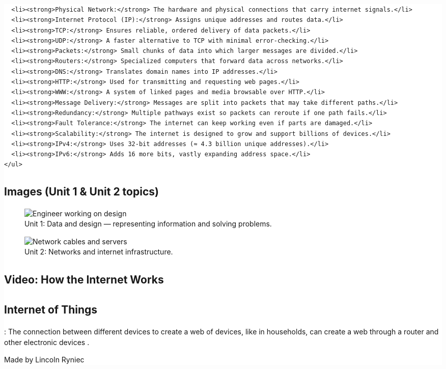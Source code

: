       <li><strong>Physical Network:</strong> The hardware and physical connections that carry internet signals.</li>
      <li><strong>Internet Protocol (IP):</strong> Assigns unique addresses and routes data.</li>
      <li><strong>TCP:</strong> Ensures reliable, ordered delivery of data packets.</li>
      <li><strong>UDP:</strong> A faster alternative to TCP with minimal error-checking.</li>
      <li><strong>Packets:</strong> Small chunks of data into which larger messages are divided.</li>
      <li><strong>Routers:</strong> Specialized computers that forward data across networks.</li>
      <li><strong>DNS:</strong> Translates domain names into IP addresses.</li>
      <li><strong>HTTP:</strong> Used for transmitting and requesting web pages.</li>
      <li><strong>WWW:</strong> A system of linked pages and media browsable over HTTP.</li>
      <li><strong>Message Delivery:</strong> Messages are split into packets that may take different paths.</li>
      <li><strong>Redundancy:</strong> Multiple pathways exist so packets can reroute if one path fails.</li>
      <li><strong>Fault Tolerance:</strong> The internet can keep working even if parts are damaged.</li>
      <li><strong>Scalability:</strong> The internet is designed to grow and support billions of devices.</li>
      <li><strong>IPv4:</strong> Uses 32-bit addresses (≈ 4.3 billion unique addresses).</li>
      <li><strong>IPv6:</strong> Adds 16 more bits, vastly expanding address space.</li>
    </ul>
  </div>

  <div class="card">
    <h2>Images (Unit 1 & Unit 2 topics)</h2>
    <figure>
      <img src="https://picsum.photos/id/1005/800/400" alt="Engineer working on design">
      <figcaption>Unit 1: Data and design — representing information and solving problems.</figcaption>
    </figure>
    <figure>
      <img src="https://picsum.photos/id/1011/800/400" alt="Network cables and servers">
      <figcaption>Unit 2: Networks and internet infrastructure.</figcaption>
    </figure>
  </div>

  <div class="card">
    <h2>Video: How the Internet Works</h2>
    <iframe src="https://www.youtube.com/embed/3QhU9jd03a0" title="How the Internet Works"></iframe>
  </div><p><h2>Internet of Things</h2>: The connection between different devices to create a web of devices, like in households, can create a web through a router and other electronic devices .</p>

  <footer>
    <p>Made by Lincoln Ryniec</p>
  </footer>
</body>
</html>

